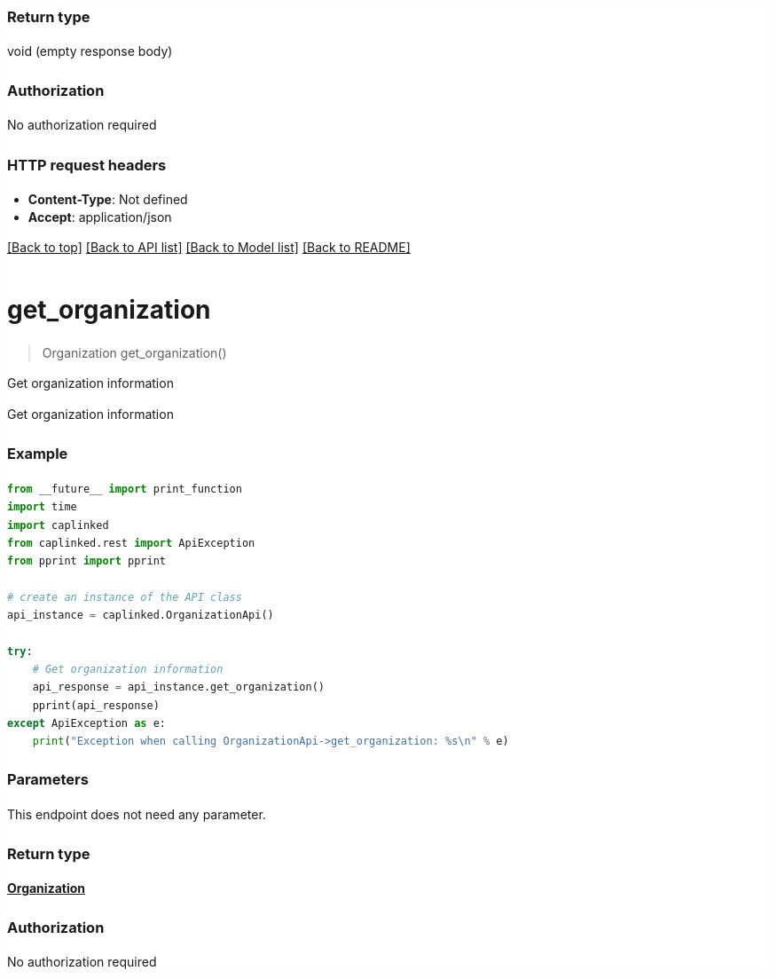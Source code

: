### Return type

void (empty response body)

### Authorization

No authorization required

### HTTP request headers

 - **Content-Type**: Not defined
 - **Accept**: application/json

[[Back to top]](#) [[Back to API list]](../README.md#documentation-for-api-endpoints) [[Back to Model list]](../README.md#documentation-for-models) [[Back to README]](../README.md)

# **get_organization**
> Organization get_organization()

Get organization information

Get organization information

### Example 
```python
from __future__ import print_function
import time
import caplinked
from caplinked.rest import ApiException
from pprint import pprint

# create an instance of the API class
api_instance = caplinked.OrganizationApi()

try: 
    # Get organization information
    api_response = api_instance.get_organization()
    pprint(api_response)
except ApiException as e:
    print("Exception when calling OrganizationApi->get_organization: %s\n" % e)
```

### Parameters
This endpoint does not need any parameter.

### Return type

[**Organization**](Organization.md)

### Authorization

No authorization required
